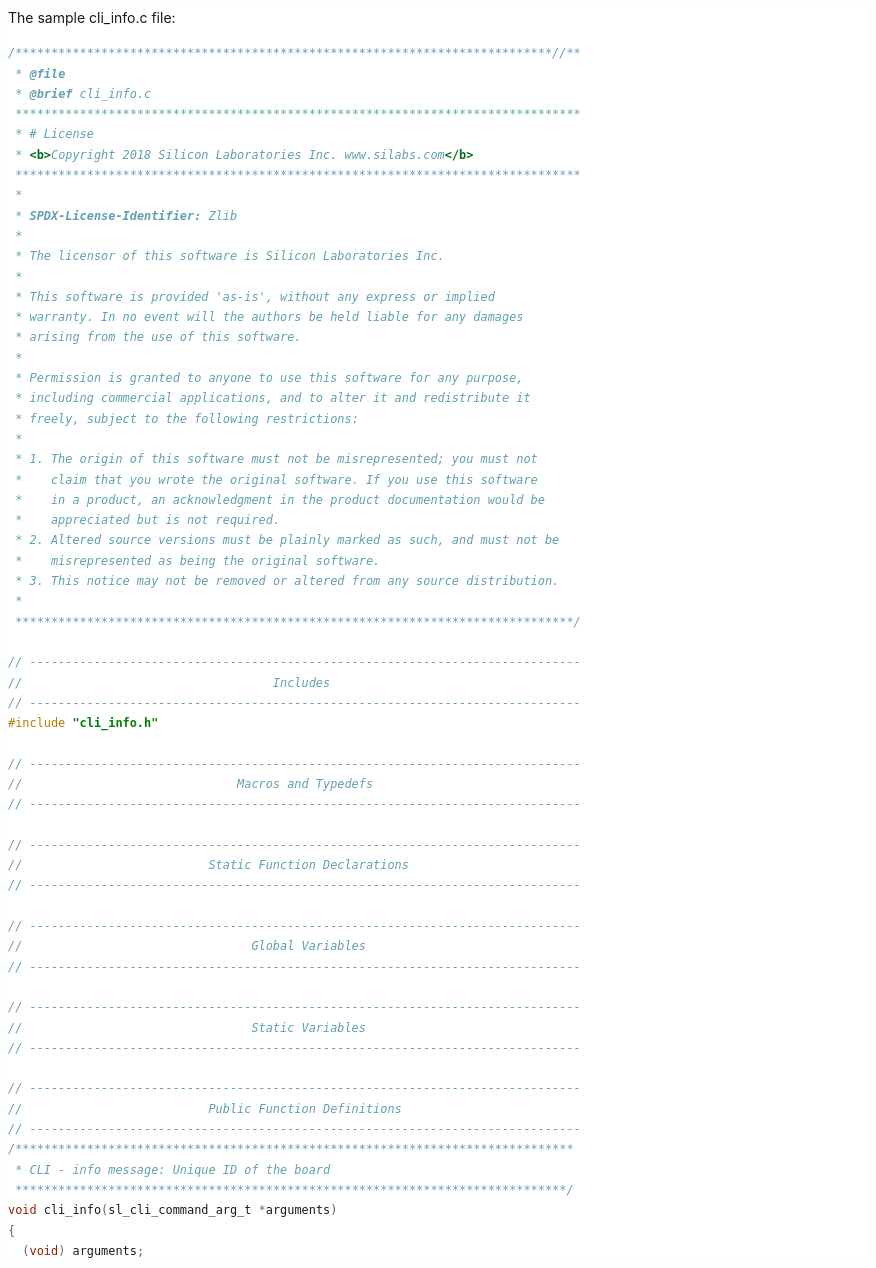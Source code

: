 The sample cli_info.c file:

```C
/***************************************************************************//**
 * @file
 * @brief cli_info.c
 *******************************************************************************
 * # License
 * <b>Copyright 2018 Silicon Laboratories Inc. www.silabs.com</b>
 *******************************************************************************
 *
 * SPDX-License-Identifier: Zlib
 *
 * The licensor of this software is Silicon Laboratories Inc.
 *
 * This software is provided 'as-is', without any express or implied
 * warranty. In no event will the authors be held liable for any damages
 * arising from the use of this software.
 *
 * Permission is granted to anyone to use this software for any purpose,
 * including commercial applications, and to alter it and redistribute it
 * freely, subject to the following restrictions:
 *
 * 1. The origin of this software must not be misrepresented; you must not
 *    claim that you wrote the original software. If you use this software
 *    in a product, an acknowledgment in the product documentation would be
 *    appreciated but is not required.
 * 2. Altered source versions must be plainly marked as such, and must not be
 *    misrepresented as being the original software.
 * 3. This notice may not be removed or altered from any source distribution.
 *
 ******************************************************************************/

// -----------------------------------------------------------------------------
//                                   Includes
// -----------------------------------------------------------------------------
#include "cli_info.h"

// -----------------------------------------------------------------------------
//                              Macros and Typedefs
// -----------------------------------------------------------------------------

// -----------------------------------------------------------------------------
//                          Static Function Declarations
// -----------------------------------------------------------------------------

// -----------------------------------------------------------------------------
//                                Global Variables
// -----------------------------------------------------------------------------

// -----------------------------------------------------------------------------
//                                Static Variables
// -----------------------------------------------------------------------------

// -----------------------------------------------------------------------------
//                          Public Function Definitions
// -----------------------------------------------------------------------------
/******************************************************************************
 * CLI - info message: Unique ID of the board
 *****************************************************************************/
void cli_info(sl_cli_command_arg_t *arguments)
{
  (void) arguments;

```
